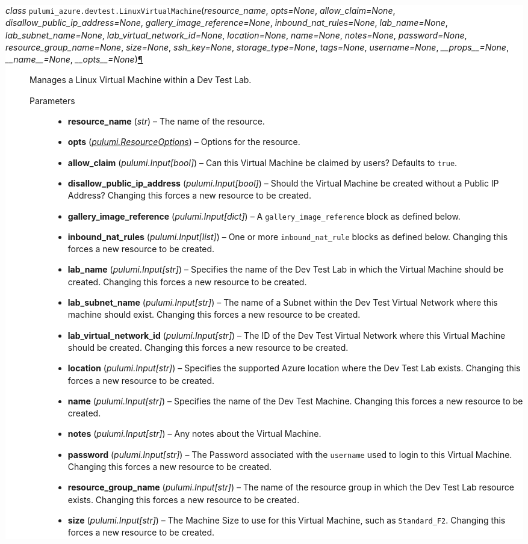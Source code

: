 </dd></dl>

<dl class="class">
<dt id="pulumi_azure.devtest.LinuxVirtualMachine">
<em class="property">class </em><code class="sig-prename descclassname">pulumi_azure.devtest.</code><code class="sig-name descname">LinuxVirtualMachine</code><span class="sig-paren">(</span><em class="sig-param">resource_name</em>, <em class="sig-param">opts=None</em>, <em class="sig-param">allow_claim=None</em>, <em class="sig-param">disallow_public_ip_address=None</em>, <em class="sig-param">gallery_image_reference=None</em>, <em class="sig-param">inbound_nat_rules=None</em>, <em class="sig-param">lab_name=None</em>, <em class="sig-param">lab_subnet_name=None</em>, <em class="sig-param">lab_virtual_network_id=None</em>, <em class="sig-param">location=None</em>, <em class="sig-param">name=None</em>, <em class="sig-param">notes=None</em>, <em class="sig-param">password=None</em>, <em class="sig-param">resource_group_name=None</em>, <em class="sig-param">size=None</em>, <em class="sig-param">ssh_key=None</em>, <em class="sig-param">storage_type=None</em>, <em class="sig-param">tags=None</em>, <em class="sig-param">username=None</em>, <em class="sig-param">__props__=None</em>, <em class="sig-param">__name__=None</em>, <em class="sig-param">__opts__=None</em><span class="sig-paren">)</span><a class="headerlink" href="#pulumi_azure.devtest.LinuxVirtualMachine" title="Permalink to this definition">¶</a></dt>
<dd><p>Manages a Linux Virtual Machine within a Dev Test Lab.</p>
<dl class="field-list simple">
<dt class="field-odd">Parameters</dt>
<dd class="field-odd"><ul class="simple">
<li><p><strong>resource_name</strong> (<em>str</em>) – The name of the resource.</p></li>
<li><p><strong>opts</strong> (<a class="reference internal" href="../../pulumi/#pulumi.ResourceOptions" title="pulumi.ResourceOptions"><em>pulumi.ResourceOptions</em></a>) – Options for the resource.</p></li>
<li><p><strong>allow_claim</strong> (<em>pulumi.Input</em><em>[</em><em>bool</em><em>]</em>) – Can this Virtual Machine be claimed by users? Defaults to <code class="docutils literal notranslate"><span class="pre">true</span></code>.</p></li>
<li><p><strong>disallow_public_ip_address</strong> (<em>pulumi.Input</em><em>[</em><em>bool</em><em>]</em>) – Should the Virtual Machine be created without a Public IP Address? Changing this forces a new resource to be created.</p></li>
<li><p><strong>gallery_image_reference</strong> (<em>pulumi.Input</em><em>[</em><em>dict</em><em>]</em>) – A <code class="docutils literal notranslate"><span class="pre">gallery_image_reference</span></code> block as defined below.</p></li>
<li><p><strong>inbound_nat_rules</strong> (<em>pulumi.Input</em><em>[</em><em>list</em><em>]</em>) – One or more <code class="docutils literal notranslate"><span class="pre">inbound_nat_rule</span></code> blocks as defined below. Changing this forces a new resource to be created.</p></li>
<li><p><strong>lab_name</strong> (<em>pulumi.Input</em><em>[</em><em>str</em><em>]</em>) – Specifies the name of the Dev Test Lab in which the Virtual Machine should be created. Changing this forces a new resource to be created.</p></li>
<li><p><strong>lab_subnet_name</strong> (<em>pulumi.Input</em><em>[</em><em>str</em><em>]</em>) – The name of a Subnet within the Dev Test Virtual Network where this machine should exist. Changing this forces a new resource to be created.</p></li>
<li><p><strong>lab_virtual_network_id</strong> (<em>pulumi.Input</em><em>[</em><em>str</em><em>]</em>) – The ID of the Dev Test Virtual Network where this Virtual Machine should be created. Changing this forces a new resource to be created.</p></li>
<li><p><strong>location</strong> (<em>pulumi.Input</em><em>[</em><em>str</em><em>]</em>) – Specifies the supported Azure location where the Dev Test Lab exists. Changing this forces a new resource to be created.</p></li>
<li><p><strong>name</strong> (<em>pulumi.Input</em><em>[</em><em>str</em><em>]</em>) – Specifies the name of the Dev Test Machine. Changing this forces a new resource to be created.</p></li>
<li><p><strong>notes</strong> (<em>pulumi.Input</em><em>[</em><em>str</em><em>]</em>) – Any notes about the Virtual Machine.</p></li>
<li><p><strong>password</strong> (<em>pulumi.Input</em><em>[</em><em>str</em><em>]</em>) – The Password associated with the <code class="docutils literal notranslate"><span class="pre">username</span></code> used to login to this Virtual Machine. Changing this forces a new resource to be created.</p></li>
<li><p><strong>resource_group_name</strong> (<em>pulumi.Input</em><em>[</em><em>str</em><em>]</em>) – The name of the resource group in which the Dev Test Lab resource exists. Changing this forces a new resource to be created.</p></li>
<li><p><strong>size</strong> (<em>pulumi.Input</em><em>[</em><em>str</em><em>]</em>) – The Machine Size to use for this Virtual Machine, such as <code class="docutils literal notranslate"><span class="pre">Standard_F2</span></code>. Changing this forces a new resource to be created.</p></li>